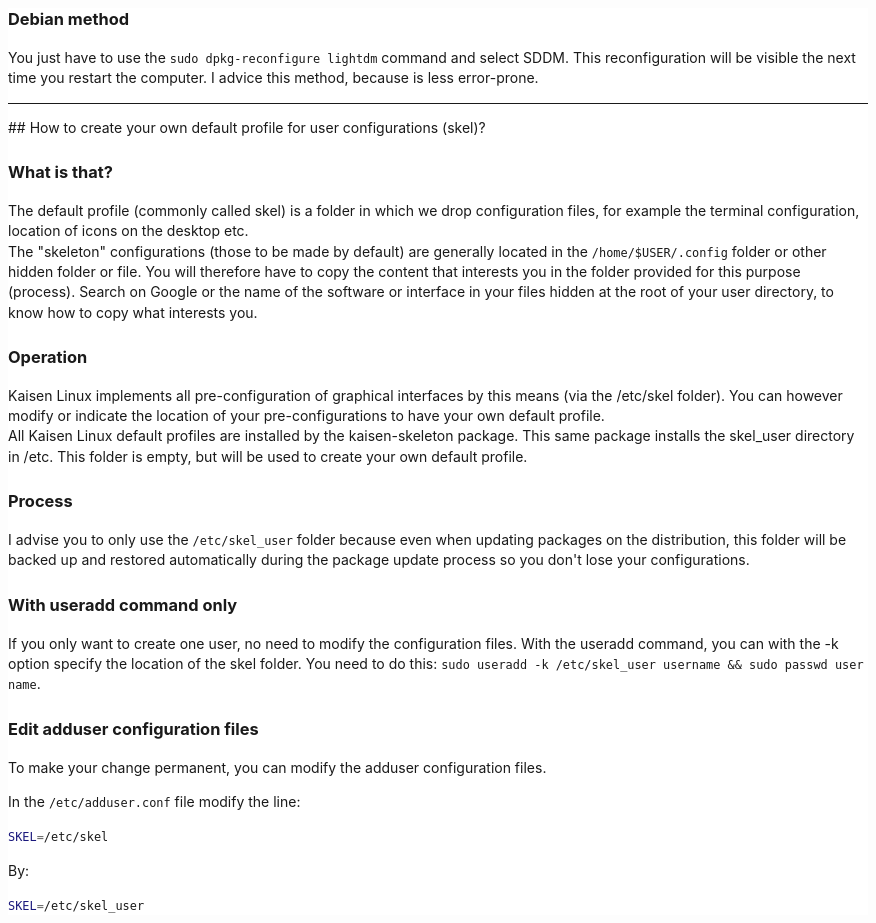 ### Debian method
You just have to use the `sudo dpkg-reconfigure lightdm` command and select SDDM. This reconfiguration will be visible the next time you restart the computer. I advice this method, because is less error-prone.

---
## How to create your own default profile for user configurations (skel)?

### What is that?
The default profile (commonly called skel) is a folder in which we drop configuration files, for example the terminal configuration, location of icons on the desktop etc.  
The "skeleton" configurations (those to be made by default) are generally located in the `/home/$USER/.config` folder or other hidden folder or file. You will therefore have to copy the content that interests you in the folder provided for this purpose (process).  Search on Google or the name of the software or interface in your files hidden at the root of your user directory, to know how to copy what interests you.

### Operation
Kaisen Linux implements all pre-configuration of graphical interfaces by this means (via the /etc/skel folder). You can however modify or indicate the location of your pre-configurations to have your own default profile.  
All Kaisen Linux default profiles are installed by the kaisen-skeleton package. This same package installs the skel_user directory in /etc. This folder is empty, but will be used to create your own default profile.  

### Process
I advise you to only use the `/etc/skel_user` folder because even when updating packages on the distribution, this folder will be backed up and restored automatically during the package update process so you don't lose your configurations.

### With useradd command only
If you only want to create one user, no need to modify the configuration files. With the useradd command, you can with the -k option specify the location of the skel folder. You need to do this: `sudo useradd -k /etc/skel_user username && sudo passwd username`.  

### Edit adduser configuration files
To make your change permanent, you can modify the adduser configuration files. 

In the `/etc/adduser.conf` file modify the line:

```bash
SKEL=/etc/skel
```

By:

```bash
SKEL=/etc/skel_user
```
